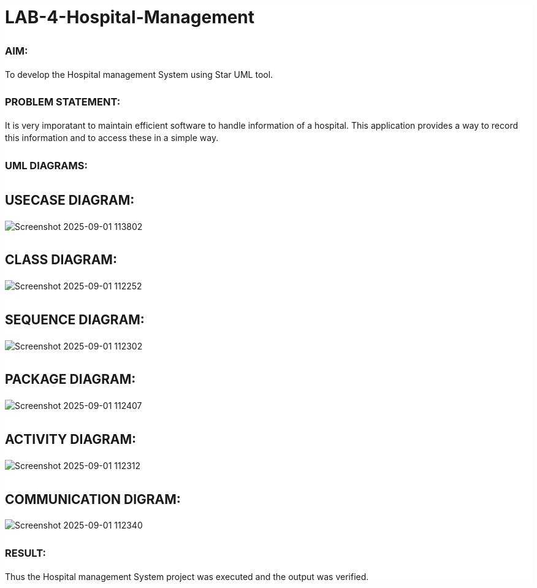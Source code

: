 # LAB-4-Hospital-Management
### AIM:
To develop the Hospital management System using Star UML tool.
### PROBLEM STATEMENT:
It is very imporatant to maintain efficient software to handle information of a hospital.
This application provides a way to record this information and to access these in a simple way.

### UML DIAGRAMS:

## USECASE DIAGRAM:
<img width="1150" height="842" alt="Screenshot 2025-09-01 113802" src="https://github.com/user-attachments/assets/c7607dc8-59e4-481f-8679-207673240add" />

## CLASS DIAGRAM:
<img width="925" height="674" alt="Screenshot 2025-09-01 112252" src="https://github.com/user-attachments/assets/4d0130b5-51ab-40b5-8486-8b859be41aa2" />

## SEQUENCE DIAGRAM:
<img width="912" height="670" alt="Screenshot 2025-09-01 112302" src="https://github.com/user-attachments/assets/a4040e9c-edcc-4459-9634-f69c9e9c5fff" />

## PACKAGE DIAGRAM:
<img width="921" height="678" alt="Screenshot 2025-09-01 112407" src="https://github.com/user-attachments/assets/7a51a5d3-7566-4ac1-a699-6a4c2226cba2" />

## ACTIVITY DIAGRAM:
<img width="908" height="675" alt="Screenshot 2025-09-01 112312" src="https://github.com/user-attachments/assets/68c55580-b4e0-4e43-89e4-cdd3bcd23aaf" />

## COMMUNICATION DIGRAM:
<img width="914" height="670" alt="Screenshot 2025-09-01 112340" src="https://github.com/user-attachments/assets/49bd01af-4f9a-4179-af66-8f6b06a454fa" />

### RESULT:
Thus the Hospital management System project was executed and the output was verified.
